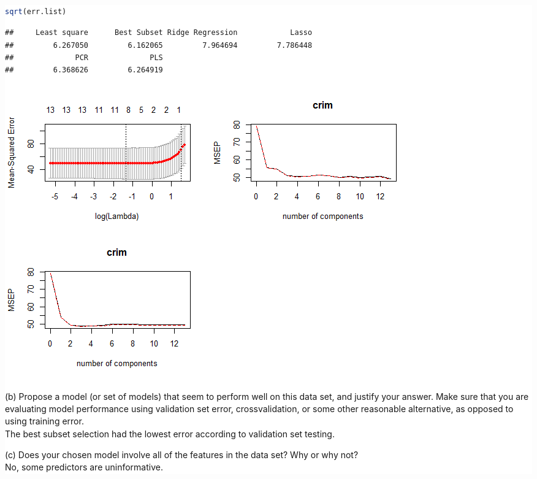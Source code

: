 ```r
sqrt(err.list)
```

```
##     Least square      Best Subset Ridge Regression            Lasso 
##         6.267050         6.162065         7.964694         7.786448 
##              PCR              PLS 
##         6.368626         6.264919
```

![](2018_03_13_files/figure-html/unnamed-chunk-13-2.png)

  (b) Propose a model (or set of models) that seem to perform well on this data set, and justify your answer. Make sure that you are evaluating model performance using validation set error, crossvalidation, or some other reasonable alternative, as opposed to using training error.  
    The best subset selection had the lowest error according to validation set testing.  
    
  (c) Does your chosen model involve all of the features in the data set? Why or why not?  
    No, some predictors are uninformative.

